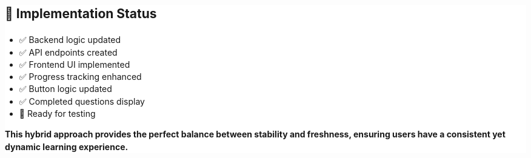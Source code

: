 
## 📝 **Implementation Status**

- ✅ Backend logic updated
- ✅ API endpoints created
- ✅ Frontend UI implemented
- ✅ Progress tracking enhanced
- ✅ Button logic updated
- ✅ Completed questions display
- 🔄 Ready for testing

**This hybrid approach provides the perfect balance between stability and freshness, ensuring users have a consistent yet dynamic learning experience.** 